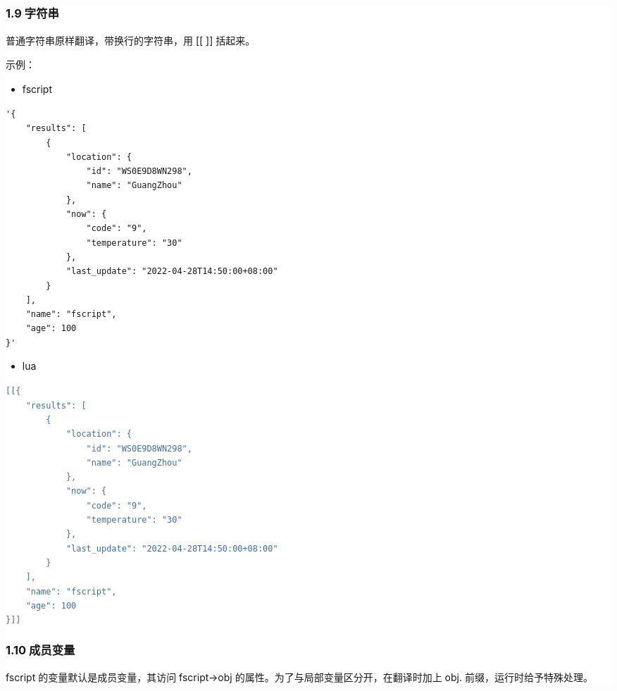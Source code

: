  
### 1.9 字符串

普通字符串原样翻译，带换行的字符串，用 [[ ]] 括起来。

示例：

* fscript 

```fscript
'{
    "results": [
        {
            "location": {
                "id": "WS0E9D8WN298",
                "name": "GuangZhou"
            },
            "now": {
                "code": "9",
                "temperature": "30"
            },
            "last_update": "2022-04-28T14:50:00+08:00"
        }
    ],
    "name": "fscript",
    "age": 100
}'
```

* lua 

```lua
[[{ 
    "results": [
        {
            "location": {
                "id": "WS0E9D8WN298",
                "name": "GuangZhou"
            },
            "now": {
                "code": "9",
                "temperature": "30"
            },
            "last_update": "2022-04-28T14:50:00+08:00"
        }
    ],
    "name": "fscript",
    "age": 100
}]]
```

### 1.10 成员变量

fscript 的变量默认是成员变量，其访问 fscript->obj 的属性。为了与局部变量区分开，在翻译时加上 obj. 前缀，运行时给予特殊处理。
